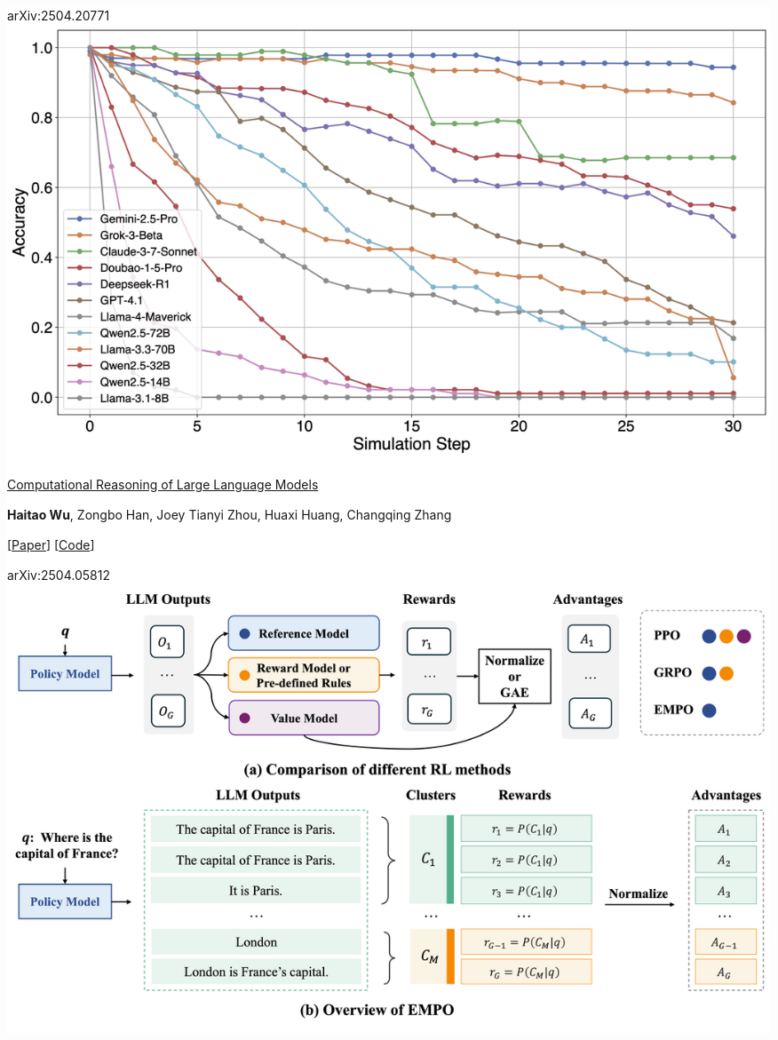 <div class='paper-box'><div class='paper-box-image'><div><div class="badge">arXiv:2504.20771</div><img src='images/TMBench_cover.png' alt="sym" width="100%"></div></div>
<div class='paper-box-text' markdown="1">

[Computational Reasoning of Large Language Models](https://arxiv.org/abs/2504.20771)

**Haitao Wu**, Zongbo Han, Joey Tianyi Zhou, Huaxi Huang, Changqing Zhang

[[Paper](https://arxiv.org/abs/2504.20771)] [[Code](https://github.com/HaitaoWuTJU/Turing-Machine-Bench)]

</div>
</div>

<div class='paper-box'><div class='paper-box-image'><div><div class="badge">arXiv:2504.05812</div><img src='images/EMPO_cover.png' alt="sym" width="100%"></div></div>
<div class='paper-box-text' markdown="1">
